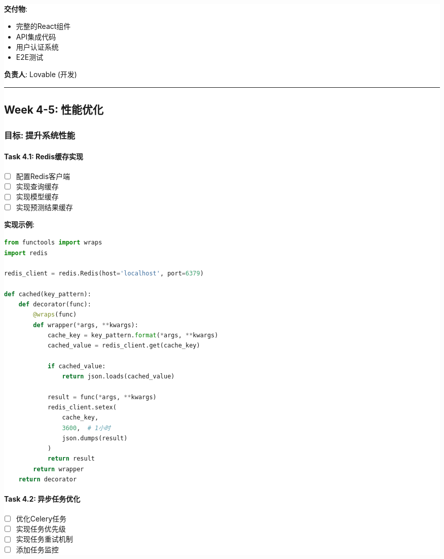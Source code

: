 **交付物**:
- 完整的React组件
- API集成代码
- 用户认证系统
- E2E测试

**负责人**: Lovable (开发)

---

## Week 4-5: 性能优化

### 目标: 提升系统性能

#### Task 4.1: Redis缓存实现
- [ ] 配置Redis客户端
- [ ] 实现查询缓存
- [ ] 实现模型缓存
- [ ] 实现预测结果缓存

**实现示例**:
```python
from functools import wraps
import redis

redis_client = redis.Redis(host='localhost', port=6379)

def cached(key_pattern):
    def decorator(func):
        @wraps(func)
        def wrapper(*args, **kwargs):
            cache_key = key_pattern.format(*args, **kwargs)
            cached_value = redis_client.get(cache_key)
            
            if cached_value:
                return json.loads(cached_value)
            
            result = func(*args, **kwargs)
            redis_client.setex(
                cache_key, 
                3600,  # 1小时
                json.dumps(result)
            )
            return result
        return wrapper
    return decorator
```

#### Task 4.2: 异步任务优化
- [ ] 优化Celery任务
- [ ] 实现任务优先级
- [ ] 实现任务重试机制
- [ ] 添加任务监控
